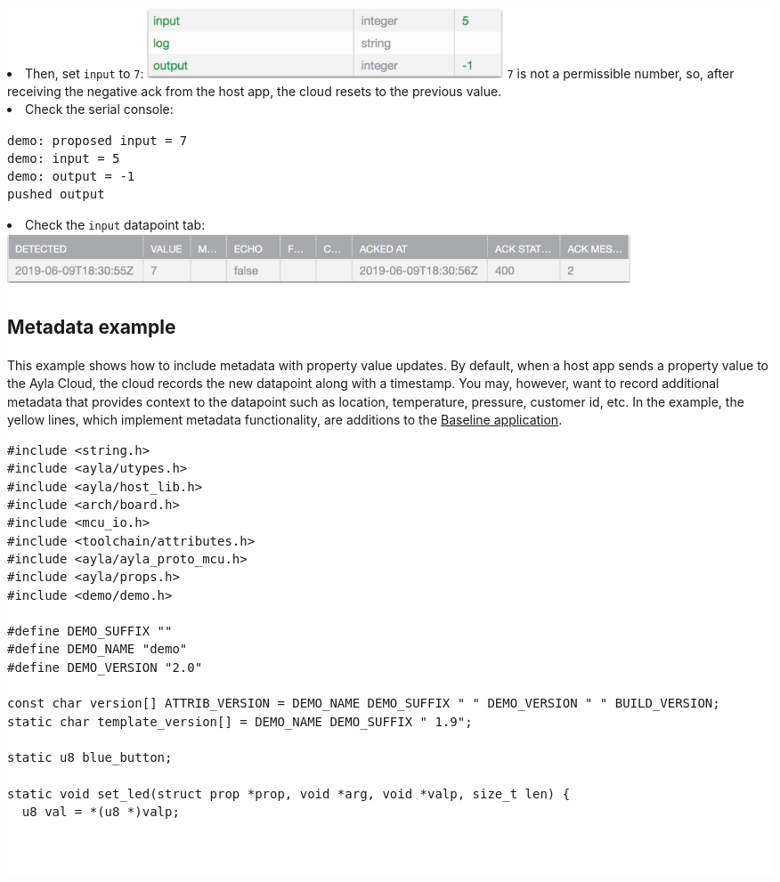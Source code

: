 <li>Then, set <code>input</code> to <code>7</code>:
<img src="set-to-7.png" width="400">
<code>7</code> is not a permissible number, so, after receiving the negative ack from the host app, the cloud resets to the previous value.
</li>
<li>Check the serial console:
<pre>
demo: proposed input = 7
demo: input = 5
demo: output = -1
pushed output
</pre>
</li>
<li>Check the <code>input</code> datapoint tab:
<img src="set-to-7-dp.png" width="700">
</li>
</ol>

## Metadata example

This example shows how to include metadata with property value updates. By default, when a host app sends a property value to the Ayla Cloud, the cloud records the new datapoint along with a timestamp. You may, however, want to record additional metadata that provides context to the datapoint such as location, temperature, pressure, customer id, etc. In the example, the yellow lines, which implement metadata functionality, are additions to the [Baseline application](#baseline-application).

<pre class="numbered">
<span>#include &lt;string.h&gt;</span>
<span>#include &lt;ayla/utypes.h&gt;</span>
<span>#include &lt;ayla/host_lib.h&gt;</span>
<span>#include &lt;arch/board.h&gt;</span>
<span>#include &lt;mcu_io.h&gt;</span>
<span>#include &lt;toolchain/attributes.h&gt;</span>
<span>#include &lt;ayla/ayla_proto_mcu.h&gt;</span>
<span>#include &lt;ayla/props.h&gt;</span>
<span>#include &lt;demo/demo.h&gt;</span>
<span></span>
<span>#define DEMO_SUFFIX ""</span>
<span>#define DEMO_NAME "demo"</span>
<span>#define DEMO_VERSION "2.0"</span>
<span></span>
<span>const char version[] ATTRIB_VERSION = DEMO_NAME DEMO_SUFFIX " " DEMO_VERSION " " BUILD_VERSION;</span>
<span>static char template_version[] = DEMO_NAME DEMO_SUFFIX " 1.9";</span>
<span></span>
<span>static u8 blue_button;</span>
<span></span>
<span>static void set_led(struct prop &ast;prop, void &ast;arg, void &ast;valp, size_t len) {</span>
<span>  u8 val = &ast;(u8 &ast;)valp;</span>